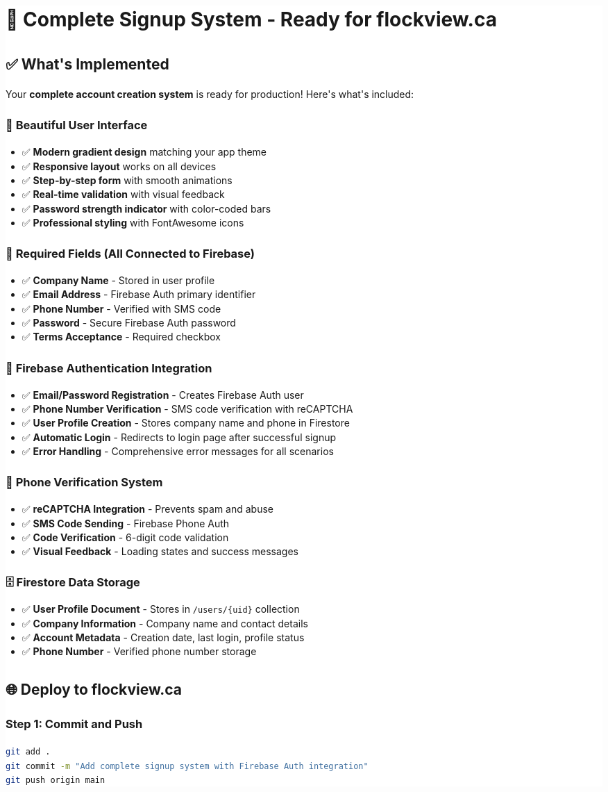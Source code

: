 # 🚀 Complete Signup System - Ready for flockview.ca

## ✅ What's Implemented

Your **complete account creation system** is ready for production! Here's what's included:

### 🎨 **Beautiful User Interface**
- ✅ **Modern gradient design** matching your app theme
- ✅ **Responsive layout** works on all devices
- ✅ **Step-by-step form** with smooth animations
- ✅ **Real-time validation** with visual feedback
- ✅ **Password strength indicator** with color-coded bars
- ✅ **Professional styling** with FontAwesome icons

### 📝 **Required Fields (All Connected to Firebase)**
- ✅ **Company Name** - Stored in user profile
- ✅ **Email Address** - Firebase Auth primary identifier
- ✅ **Phone Number** - Verified with SMS code
- ✅ **Password** - Secure Firebase Auth password
- ✅ **Terms Acceptance** - Required checkbox

### 🔐 **Firebase Authentication Integration**
- ✅ **Email/Password Registration** - Creates Firebase Auth user
- ✅ **Phone Number Verification** - SMS code verification with reCAPTCHA
- ✅ **User Profile Creation** - Stores company name and phone in Firestore
- ✅ **Automatic Login** - Redirects to login page after successful signup
- ✅ **Error Handling** - Comprehensive error messages for all scenarios

### 📱 **Phone Verification System**
- ✅ **reCAPTCHA Integration** - Prevents spam and abuse
- ✅ **SMS Code Sending** - Firebase Phone Auth
- ✅ **Code Verification** - 6-digit code validation
- ✅ **Visual Feedback** - Loading states and success messages

### 🗄️ **Firestore Data Storage**
- ✅ **User Profile Document** - Stores in `/users/{uid}` collection
- ✅ **Company Information** - Company name and contact details
- ✅ **Account Metadata** - Creation date, last login, profile status
- ✅ **Phone Number** - Verified phone number storage

## 🌐 **Deploy to flockview.ca**

### Step 1: Commit and Push
```bash
git add .
git commit -m "Add complete signup system with Firebase Auth integration"
git push origin main
```
